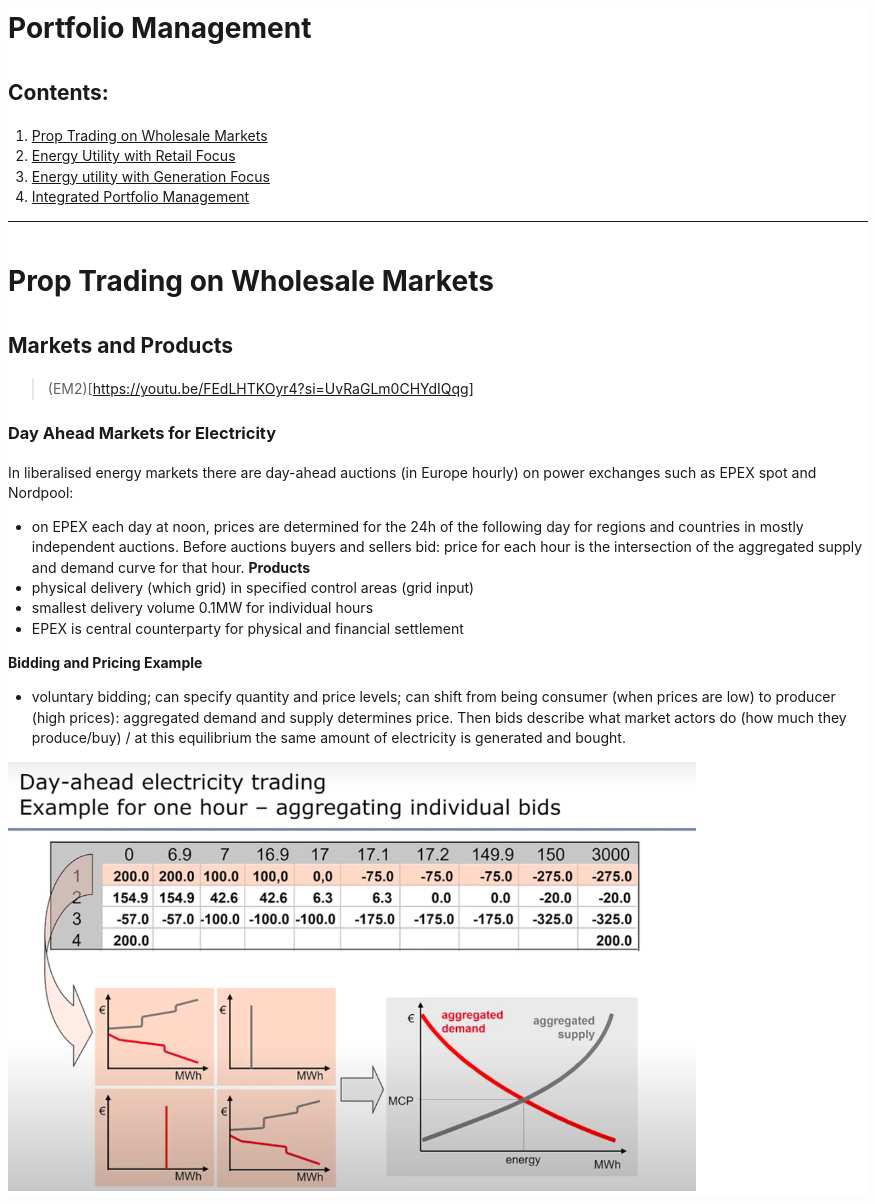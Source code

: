 # Portfolio Management

## Contents:
1. [Prop Trading on Wholesale Markets](#prop-trading-on-wholesale-markets)
2. [Energy Utility with Retail Focus](#energy-utility-with-retail-focus)
3. [Energy utility with Generation Focus](#energy-utility-with-generation-focus)
4. [Integrated Portfolio Management](#integrated-portfolio-management)

---
# Prop Trading on Wholesale Markets

## Markets and Products

> (EM2)[https://youtu.be/FEdLHTKOyr4?si=UvRaGLm0CHYdIQqg]

### Day Ahead Markets for Electricity
In liberalised energy markets there are day-ahead auctions (in Europe hourly) on power exchanges such as EPEX spot and Nordpool:
+ on EPEX each day at noon, prices are determined for the 24h of the following day for regions and countries in mostly independent auctions. Before auctions buyers and sellers bid: price for each hour is the intersection of the aggregated supply and demand curve for that hour.
**Products**
+ physical delivery (which grid) in specified control areas (grid input)
+ smallest delivery volume 0.1MW for individual hours
+ EPEX is central counterparty for physical and financial settlement

**Bidding and Pricing Example**
+ voluntary bidding; can specify quantity and price levels; can shift from being consumer (when prices are low) to producer (high prices): aggregated demand and supply determines price. Then bids describe what market actors do (how much they produce/buy) / at this equilibrium the same amount of electricity is generated and bought.


<img src="pictures/bidding_pricing_example.png" alt="Bidding and Pricing Example" width="80%" height="10%">